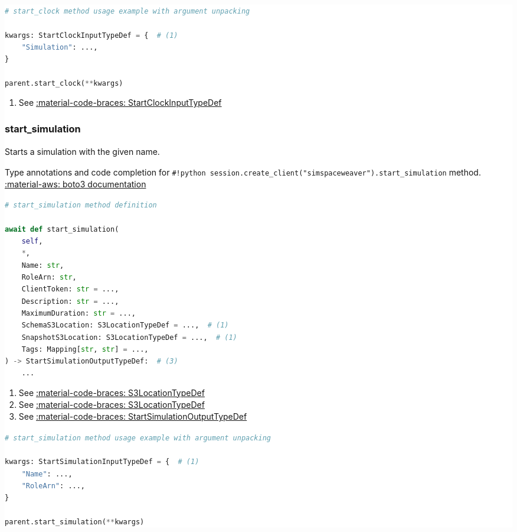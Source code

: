 ```python
# start_clock method usage example with argument unpacking

kwargs: StartClockInputTypeDef = {  # (1)
    "Simulation": ...,
}

parent.start_clock(**kwargs)
```

1. See [:material-code-braces: StartClockInputTypeDef](./type_defs.md#startclockinputtypedef)

### start\_simulation

Starts a simulation with the given name.

Type annotations and code completion for `#!python session.create_client("simspaceweaver").start_simulation` method.
[:material-aws: boto3 documentation](https://boto3.amazonaws.com/v1/documentation/api/latest/reference/services/simspaceweaver/client/start_simulation.html)

```python
# start_simulation method definition

await def start_simulation(
    self,
    *,
    Name: str,
    RoleArn: str,
    ClientToken: str = ...,
    Description: str = ...,
    MaximumDuration: str = ...,
    SchemaS3Location: S3LocationTypeDef = ...,  # (1)
    SnapshotS3Location: S3LocationTypeDef = ...,  # (1)
    Tags: Mapping[str, str] = ...,
) -> StartSimulationOutputTypeDef:  # (3)
    ...
```

1. See [:material-code-braces: S3LocationTypeDef](./type_defs.md#s3locationtypedef)
2. See [:material-code-braces: S3LocationTypeDef](./type_defs.md#s3locationtypedef)
3. See [:material-code-braces: StartSimulationOutputTypeDef](./type_defs.md#startsimulationoutputtypedef)


```python
# start_simulation method usage example with argument unpacking

kwargs: StartSimulationInputTypeDef = {  # (1)
    "Name": ...,
    "RoleArn": ...,
}

parent.start_simulation(**kwargs)
```
